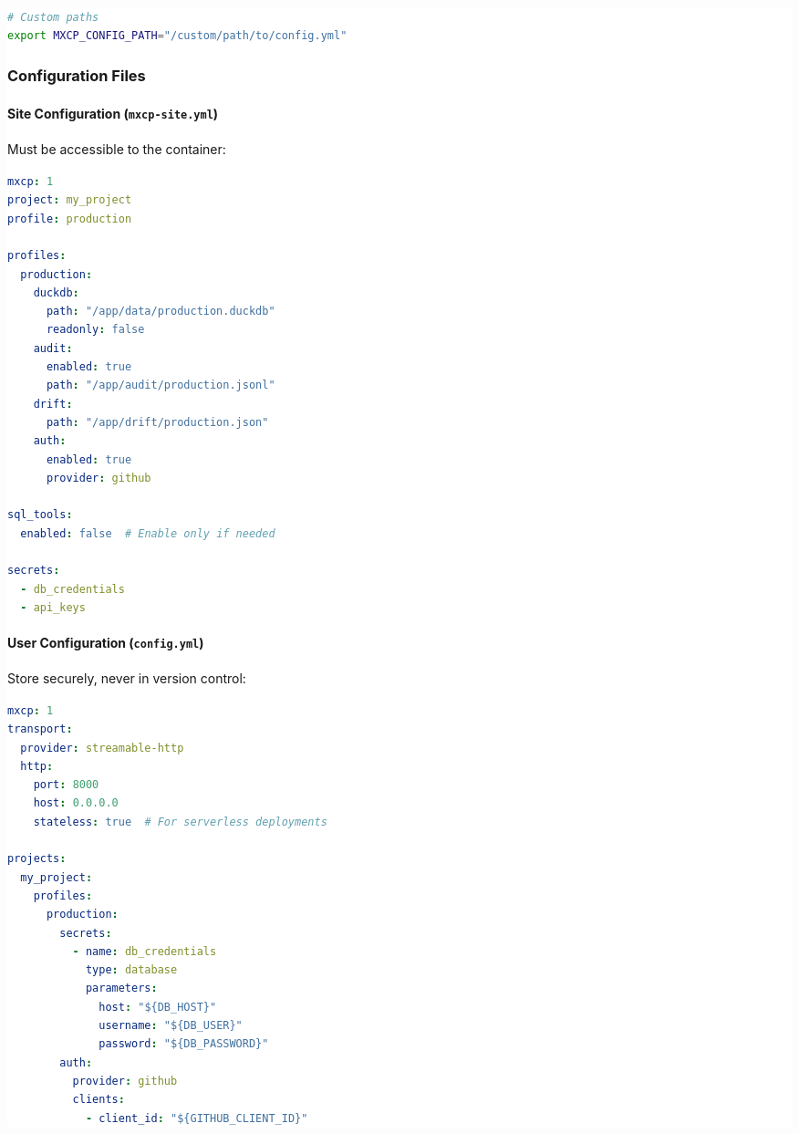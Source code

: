 ```bash
# Custom paths
export MXCP_CONFIG_PATH="/custom/path/to/config.yml"
```

### Configuration Files

#### Site Configuration (`mxcp-site.yml`)

Must be accessible to the container:

```yaml
mxcp: 1
project: my_project
profile: production

profiles:
  production:
    duckdb:
      path: "/app/data/production.duckdb"
      readonly: false
    audit:
      enabled: true
      path: "/app/audit/production.jsonl"
    drift:
      path: "/app/drift/production.json"
    auth:
      enabled: true
      provider: github

sql_tools:
  enabled: false  # Enable only if needed

secrets:
  - db_credentials
  - api_keys
```

#### User Configuration (`config.yml`)

Store securely, never in version control:

```yaml
mxcp: 1
transport:
  provider: streamable-http
  http:
    port: 8000
    host: 0.0.0.0
    stateless: true  # For serverless deployments

projects:
  my_project:
    profiles:
      production:
        secrets:
          - name: db_credentials
            type: database
            parameters:
              host: "${DB_HOST}"
              username: "${DB_USER}"
              password: "${DB_PASSWORD}"
        auth:
          provider: github
          clients:
            - client_id: "${GITHUB_CLIENT_ID}"
```